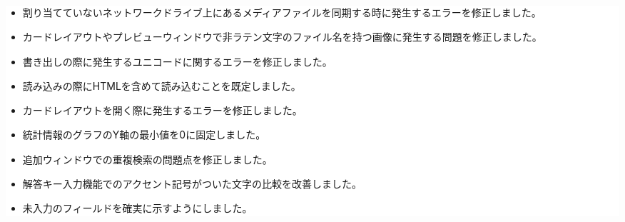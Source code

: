 </p>
</li>
</ul></div>
<div class="ulist"><ul>
<li>
<p>
割り当てていないネットワークドライブ上にあるメディアファイルを同期する時に発生するエラーを修正しました。
</p>
</li>
</ul></div>
<div class="ulist"><ul>
<li>
<p>
カードレイアウトやプレビューウィンドウで非ラテン文字のファイル名を持つ画像に発生する問題を修正しました。
</p>
</li>
</ul></div>
<div class="ulist"><ul>
<li>
<p>
書き出しの際に発生するユニコードに関するエラーを修正しました。
</p>
</li>
</ul></div>
<div class="ulist"><ul>
<li>
<p>
読み込みの際にHTMLを含めて読み込むことを既定しました。
</p>
</li>
</ul></div>
<div class="ulist"><ul>
<li>
<p>
カードレイアウトを開く際に発生するエラーを修正しました。
</p>
</li>
</ul></div>
<div class="ulist"><ul>
<li>
<p>
統計情報のグラフのY軸の最小値を0に固定しました。
</p>
</li>
</ul></div>
<div class="ulist"><ul>
<li>
<p>
追加ウィンドウでの重複検索の問題点を修正しました。
</p>
</li>
</ul></div>
<div class="ulist"><ul>
<li>
<p>
解答キー入力機能でのアクセント記号がついた文字の比較を改善しました。
</p>
</li>
</ul></div>
<div class="ulist"><ul>
<li>
<p>
未入力のフィールドを確実に示すようにしました。
</p>